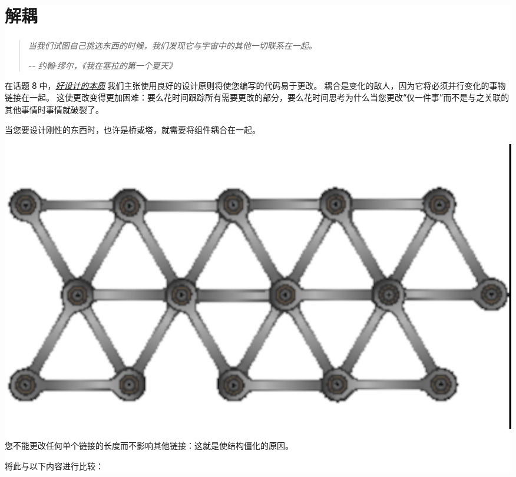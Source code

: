 # 解耦


> _当我们试图自己挑选东西的时候，我们发现它与宇宙中的其他一切联系在一起。_
>
> _-- 约翰·缪尔，《我在塞拉的第一个夏天》_

在话题 8 中，[_好设计的本质_](../Chapter2/好设计的本质.md) 我们主张使用良好的设计原则将使您编写的代码易于更改。 耦合是变化的敌人，因为它将必须并行变化的事物链接在一起。 这使更改变得更加困难：要么花时间跟踪所有需要更改的部分，要么花时间思考为什么当您更改“仅一件事”而不是与之关联的其他事情时事情就破裂了。

当您要设计刚性的东西时，也许是桥或塔，就需要将组件耦合在一起。

![桥或塔](../assets/topic28_1.png)

您不能更改任何单个链接的长度而不影响其他链接：这就是使结构僵化的原因。

将此与以下内容进行比较：
